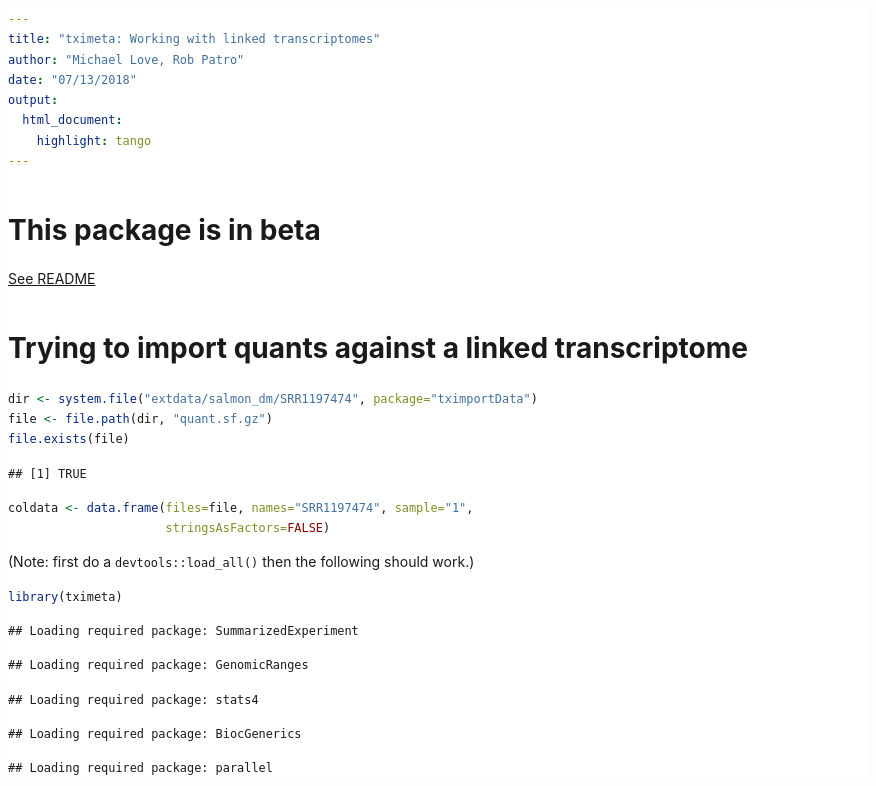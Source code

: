 ```yaml
---
title: "tximeta: Working with linked transcriptomes"
author: "Michael Love, Rob Patro"
date: "07/13/2018"
output: 
  html_document:
    highlight: tango
---
```


# This package is in beta 

[See README](https://github.com/mikelove/tximeta/blob/master/README.md)



# Trying to import quants against a linked transcriptome


```r
dir <- system.file("extdata/salmon_dm/SRR1197474", package="tximportData")
file <- file.path(dir, "quant.sf.gz")
file.exists(file)
```

```
## [1] TRUE
```

```r
coldata <- data.frame(files=file, names="SRR1197474", sample="1",
                      stringsAsFactors=FALSE)
```

(Note: first do a `devtools::load_all()` then the following should work.)


```r
library(tximeta)
```

```
## Loading required package: SummarizedExperiment
```

```
## Loading required package: GenomicRanges
```

```
## Loading required package: stats4
```

```
## Loading required package: BiocGenerics
```

```
## Loading required package: parallel
```
